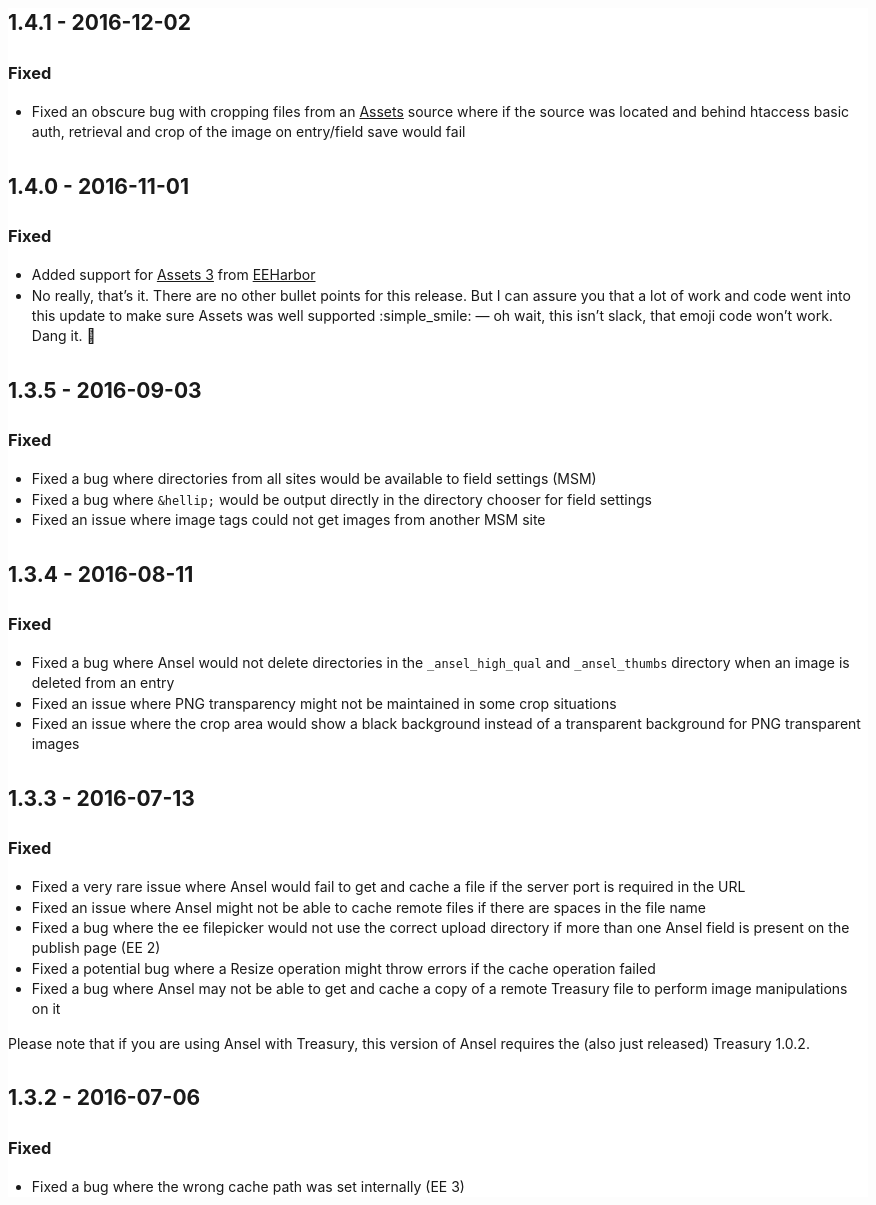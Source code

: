 ## 1.4.1 - 2016-12-02
### Fixed
- Fixed an obscure bug with cropping files from an [Assets](https://eeharbor.com/assets) source where if the source was located and behind htaccess basic auth, retrieval and crop of the image on entry/field save would fail

## 1.4.0 - 2016-11-01
### Fixed
- Added support for [Assets 3](https://eeharbor.com/assets) from [EEHarbor](https://eeharbor.com/)
- No really, that’s it. There are no other bullet points for this release. But I can assure you that a lot of work and code went into this update to make sure Assets was well supported :simple_smile: — oh wait, this isn’t slack, that emoji code won’t work. Dang it. :facepalm:

## 1.3.5 - 2016-09-03
### Fixed
- Fixed a bug where directories from all sites would be available to field settings (MSM)
- Fixed a bug where `&hellip;` would be output directly in the directory chooser for field settings
- Fixed an issue where image tags could not get images from another MSM site

## 1.3.4 - 2016-08-11
### Fixed
- Fixed a bug where Ansel would not delete directories in the `_ansel_high_qual` and `_ansel_thumbs` directory when an image is deleted from an entry
- Fixed an issue where PNG transparency might not be maintained in some crop situations
- Fixed an issue where the crop area would show a black background instead of a transparent background for PNG transparent images

## 1.3.3 - 2016-07-13
### Fixed
- Fixed a very rare issue where Ansel would fail to get and cache a file if the server port is required in the URL
-  Fixed an issue where Ansel might not be able to cache remote files if there are spaces in the file name
-  Fixed a bug where the ee filepicker would not use the correct upload directory if more than one Ansel field is present on the publish page (EE 2)
-  Fixed a potential bug where a Resize operation might throw errors if the cache operation failed
- Fixed a bug where Ansel may not be able to get and cache a copy of a remote Treasury file to perform image manipulations on it

Please note that if you are using Ansel with Treasury, this version of Ansel requires the (also just released) Treasury 1.0.2.

## 1.3.2 - 2016-07-06
### Fixed
- Fixed a bug where the wrong cache path was set internally (EE 3)
